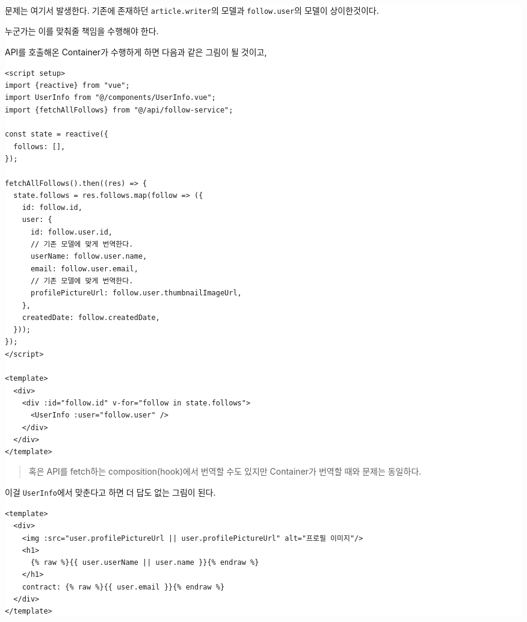 문제는 여기서 발생한다. 기존에 존재하던 `article.writer`의 모델과 `follow.user`의 모델이 상이한것이다.

누군가는 이를 맞춰줄 책임을 수행해야 한다.

API를 호출해온 Container가 수행하게 하면 다음과 같은 그림이 될 것이고,

```vue
<script setup>
import {reactive} from "vue";
import UserInfo from "@/components/UserInfo.vue";
import {fetchAllFollows} from "@/api/follow-service";

const state = reactive({
  follows: [],
});

fetchAllFollows().then((res) => {
  state.follows = res.follows.map(follow => ({
    id: follow.id,
    user: {
      id: follow.user.id,
      // 기존 모델에 맞게 번역한다.
      userName: follow.user.name,
      email: follow.user.email,
      // 기존 모델에 맞게 번역한다.
      profilePictureUrl: follow.user.thumbnailImageUrl,
    },
    createdDate: follow.createdDate,
  }));
});
</script>

<template>
  <div>
    <div :id="follow.id" v-for="follow in state.follows">
      <UserInfo :user="follow.user" />
    </div>
  </div>
</template>
```

> 혹은 API를 fetch하는 composition(hook)에서 번역할 수도 있지만 Container가 번역할 때와 문제는 동일하다.

이걸 `UserInfo`에서 맞춘다고 하면 더 답도 없는 그림이 된다.

```vue
<template>
  <div>
    <img :src="user.profilePictureUrl || user.profilePictureUrl" alt="프로필 이미지"/>
    <h1>
      {% raw %}{{ user.userName || user.name }}{% endraw %}
    </h1>
    contract: {% raw %}{{ user.email }}{% endraw %}
  </div>
</template>
```
